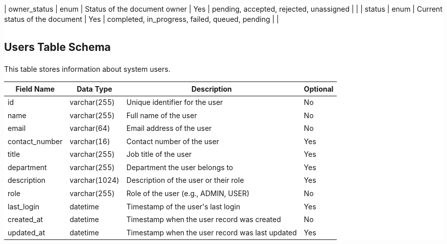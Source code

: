 | owner_status | enum | Status of the document owner | Yes | pending, accepted, rejected, unassigned | |
| status | enum | Current status of the document | Yes | completed, in_progress, failed, queued, pending | |

## Users Table Schema

This table stores information about system users.

| Field Name | Data Type | Description | Optional |
|---|---|---|---|
| id | varchar(255) | Unique identifier for the user | No |
| name | varchar(255) | Full name of the user | No |
| email | varchar(64) | Email address of the user | No |
| contact_number | varchar(16) | Contact number of the user | Yes |
| title | varchar(255) | Job title of the user | Yes |
| department | varchar(255) | Department the user belongs to | Yes |
| description | varchar(1024) | Description of the user or their role | Yes |
| role | varchar(255) | Role of the user (e.g., ADMIN, USER) | No |
| last_login | datetime | Timestamp of the user's last login | Yes |
| created_at | datetime | Timestamp when the user record was created | No |
| updated_at | datetime | Timestamp when the user record was last updated | Yes |
